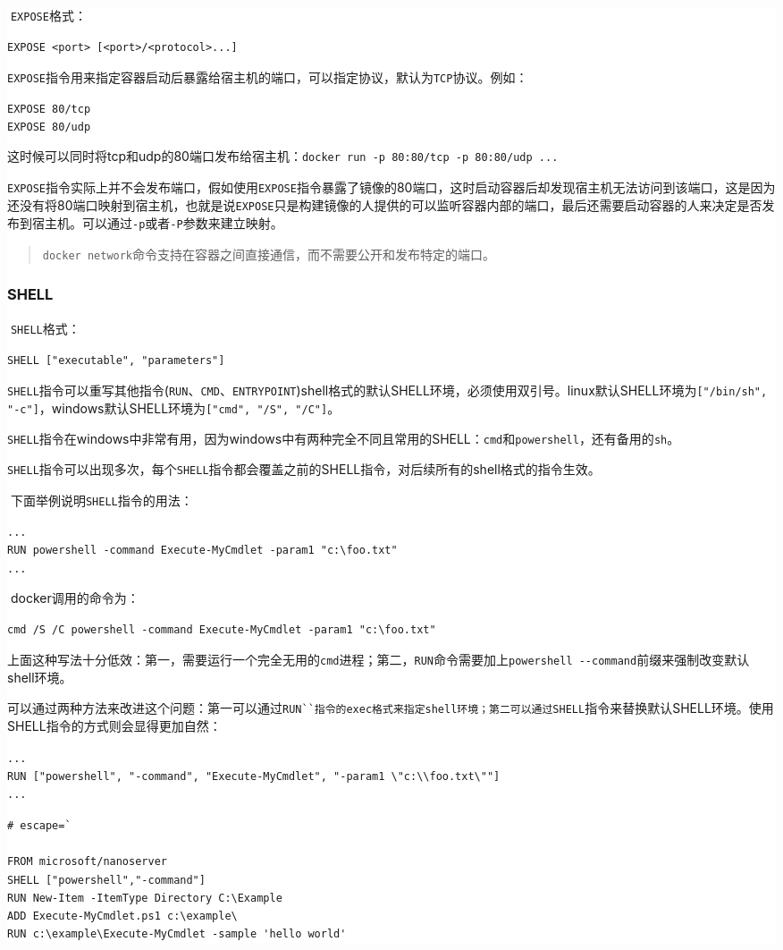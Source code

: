 ​	`EXPOSE`格式：

```
EXPOSE <port> [<port>/<protocol>...]
```

​	`EXPOSE`指令用来指定容器启动后暴露给宿主机的端口，可以指定协议，默认为`TCP`协议。例如：

```
EXPOSE 80/tcp
EXPOSE 80/udp
```

​	这时候可以同时将tcp和udp的80端口发布给宿主机：`docker run -p 80:80/tcp -p 80:80/udp ...`

​	`EXPOSE`指令实际上并不会发布端口，假如使用`EXPOSE`指令暴露了镜像的80端口，这时启动容器后却发现宿主机无法访问到该端口，这是因为还没有将80端口映射到宿主机，也就是说`EXPOSE`只是构建镜像的人提供的可以监听容器内部的端口，最后还需要启动容器的人来决定是否发布到宿主机。可以通过`-p`或者`-P`参数来建立映射。

> `docker network`命令支持在容器之间直接通信，而不需要公开和发布特定的端口。



### SHELL

​	`SHELL`格式：

```
SHELL ["executable", "parameters"]
```

​	`SHELL`指令可以重写其他指令(`RUN`、`CMD`、`ENTRYPOINT`)shell格式的默认SHELL环境，必须使用双引号。linux默认SHELL环境为`["/bin/sh", "-c"]`，windows默认SHELL环境为`["cmd", "/S", "/C"]`。

​	`SHELL`指令在windows中非常有用，因为windows中有两种完全不同且常用的SHELL：`cmd`和`powershell`，还有备用的`sh`。

​	`SHELL`指令可以出现多次，每个`SHELL`指令都会覆盖之前的SHELL指令，对后续所有的shell格式的指令生效。

​	下面举例说明`SHELL`指令的用法：

```
...
RUN powershell -command Execute-MyCmdlet -param1 "c:\foo.txt"
...
```

​	docker调用的命令为：

```
cmd /S /C powershell -command Execute-MyCmdlet -param1 "c:\foo.txt"
```

​	上面这种写法十分低效：第一，需要运行一个完全无用的`cmd`进程；第二，`RUN`命令需要加上`powershell --command`前缀来强制改变默认shell环境。

​	可以通过两种方法来改进这个问题：第一可以通过`RUN``指令的exec格式来指定shell环境；第二可以通过SHELL`指令来替换默认SHELL环境。使用SHELL指令的方式则会显得更加自然：

```
...
RUN ["powershell", "-command", "Execute-MyCmdlet", "-param1 \"c:\\foo.txt\""]
...
```

```
# escape=`

FROM microsoft/nanoserver
SHELL ["powershell","-command"]
RUN New-Item -ItemType Directory C:\Example
ADD Execute-MyCmdlet.ps1 c:\example\
RUN c:\example\Execute-MyCmdlet -sample 'hello world'
```
